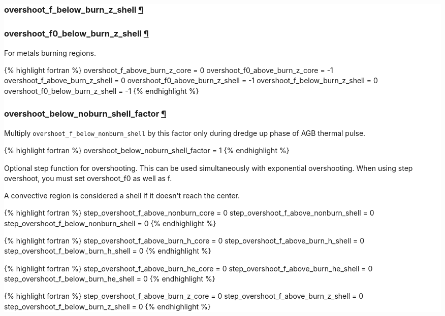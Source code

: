
<h3 id="overshoot_f_below_burn_z_shell">overshoot_f_below_burn_z_shell <a href="#overshoot_f_below_burn_z_shell" title="Permalink to this location">¶</a></h3>


<h3 id="overshoot_f0_below_burn_z_shell">overshoot_f0_below_burn_z_shell <a href="#overshoot_f0_below_burn_z_shell" title="Permalink to this location">¶</a></h3>


For metals burning regions.

{% highlight fortran %}
overshoot_f_above_burn_z_core = 0
overshoot_f0_above_burn_z_core = -1
overshoot_f_above_burn_z_shell = 0
overshoot_f0_above_burn_z_shell = -1
overshoot_f_below_burn_z_shell = 0
overshoot_f0_below_burn_z_shell = -1
{% endhighlight %}


<h3 id="overshoot_below_noburn_shell_factor">overshoot_below_noburn_shell_factor <a href="#overshoot_below_noburn_shell_factor" title="Permalink to this location">¶</a></h3>


Multiply `overshoot_f_below_nonburn_shell` by this factor
only during dredge up phase of AGB thermal pulse.

{% highlight fortran %}
overshoot_below_noburn_shell_factor = 1
{% endhighlight %}


Optional step function for overshooting.
This can be used simultaneously with exponential overshooting.
When using step overshoot, you must set overshoot_f0 as well as f.

A convective region is considered a shell if it doesn't reach the center.

{% highlight fortran %}
step_overshoot_f_above_nonburn_core = 0
step_overshoot_f_above_nonburn_shell = 0
step_overshoot_f_below_nonburn_shell = 0
{% endhighlight %}


{% highlight fortran %}
step_overshoot_f_above_burn_h_core = 0
step_overshoot_f_above_burn_h_shell = 0
step_overshoot_f_below_burn_h_shell = 0
{% endhighlight %}


{% highlight fortran %}
step_overshoot_f_above_burn_he_core = 0
step_overshoot_f_above_burn_he_shell = 0
step_overshoot_f_below_burn_he_shell = 0
{% endhighlight %}


{% highlight fortran %}
step_overshoot_f_above_burn_z_core = 0
step_overshoot_f_above_burn_z_shell = 0
step_overshoot_f_below_burn_z_shell = 0
{% endhighlight %}
